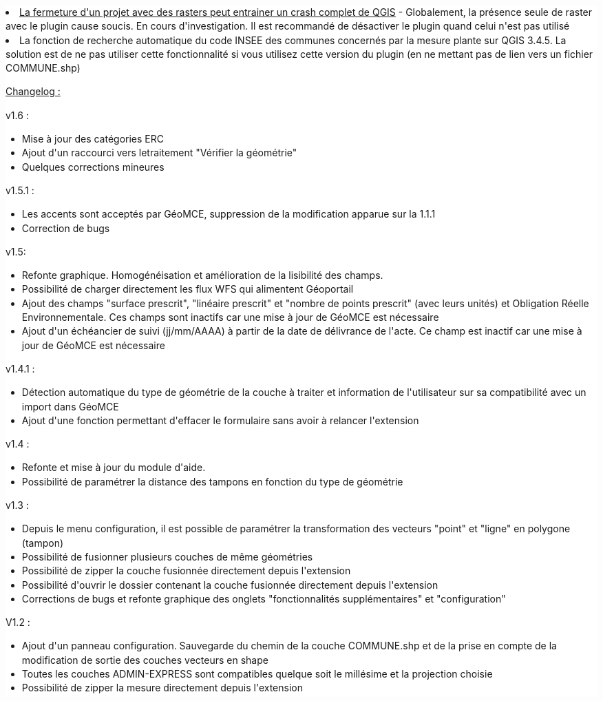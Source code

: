 <li><a href="https://github.com/GeoMCE/GeoMCE/issues/19">La fermeture d'un projet avec des rasters peut entrainer un crash complet de QGIS</a> - Globalement, la pr&eacute;sence seule de raster avec le plugin cause soucis. En cours d'investigation. Il est recommand&eacute; de d&eacute;sactiver le plugin quand celui n'est pas utilis&eacute;</li>
<li>La fonction de recherche automatique du code INSEE des communes concern&eacute;s par la mesure plante sur QGIS 3.4.5. La solution est de ne pas utiliser cette fonctionnalit&eacute; si vous utilisez cette version du plugin (en ne mettant pas de lien vers un fichier COMMUNE.shp)</li>
</ul>
<p><span style="text-decoration: underline;">Changelog :</span></p>
<p>v1.6 :</p>
<ul>
<li>Mise &agrave; jour des cat&eacute;gories ERC</li>
<li>Ajout d'un raccourci vers letraitement "V&eacute;rifier la g&eacute;om&eacute;trie"</li>
<li>Quelques corrections mineures</li>
</ul>
<p>v1.5.1 :&nbsp;</p>
<ul>
<li>Les accents sont accept&eacute;s par G&eacute;oMCE, suppression de la modification apparue sur la 1.1.1</li>
<li>Correction de bugs</li>
</ul>
<p>v1.5:</p>
<ul>
<li>Refonte graphique. Homog&eacute;n&eacute;isation et am&eacute;lioration de la lisibilit&eacute; des champs.</li>
<li>Possibilit&eacute; de charger directement les flux WFS qui alimentent G&eacute;oportail</li>
<li>Ajout des champs "surface prescrit", "lin&eacute;aire prescrit" et "nombre de points prescrit" (avec leurs unit&eacute;s) et Obligation R&eacute;elle Environnementale. Ces champs sont inactifs car une mise &agrave; jour de G&eacute;oMCE est n&eacute;cessaire</li>
<li>Ajout d'un &eacute;ch&eacute;ancier de suivi (jj/mm/AAAA) &agrave; partir de la date de d&eacute;livrance de l'acte. Ce champ est inactif car une mise &agrave; jour de G&eacute;oMCE est n&eacute;cessaire</li>
</ul>
<p>v1.4.1 :</p>
<ul>
<li>D&eacute;tection automatique du type de g&eacute;om&eacute;trie de la couche &agrave; traiter et information de l'utilisateur sur sa compatibilit&eacute; avec un import dans G&eacute;oMCE</li>
<li>Ajout d'une fonction permettant d'effacer le formulaire sans avoir &agrave; relancer l'extension</li>
</ul>
<p>v1.4 :</p>
<ul>
<li>Refonte et mise &agrave; jour du module d'aide.</li>
<li>Possibilit&eacute; de param&eacute;trer la distance des tampons en fonction du type de g&eacute;om&eacute;trie</li>
</ul>
<p>v1.3 :</p>
<ul>
<li>Depuis le menu configuration, il est possible de param&eacute;trer la transformation des vecteurs "point" et "ligne" en polygone (tampon)</li>
<li>Possibilit&eacute; de fusionner plusieurs couches de m&ecirc;me g&eacute;om&eacute;tries</li>
<li>Possibilit&eacute; de zipper la couche fusionn&eacute;e directement depuis l'extension</li>
<li>Possibilit&eacute; d'ouvrir le dossier contenant la couche fusionn&eacute;e directement depuis l'extension</li>
<li>Corrections de bugs et refonte graphique des onglets "fonctionnalit&eacute;s suppl&eacute;mentaires" et "configuration"</li>
</ul>
<p>V1.2 :</p>
<ul>
<li>Ajout d'un panneau configuration. Sauvegarde du chemin de la couche COMMUNE.shp et de la prise en compte de la modification de sortie des couches vecteurs en shape</li>
<li>Toutes les couches ADMIN-EXPRESS sont compatibles quelque soit le mill&eacute;sime et la projection choisie</li>
<li>Possibilit&eacute; de zipper la mesure directement depuis l'extension</li>